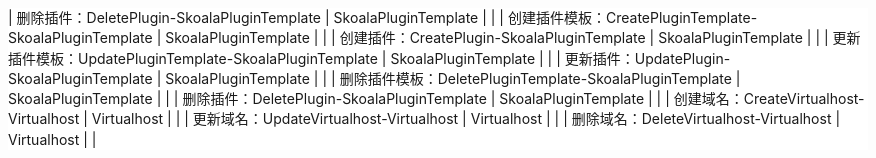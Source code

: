 | 删除插件：DeletePlugin-SkoalaPluginTemplate                  | SkoalaPluginTemplate |      |
| 创建插件模板：CreatePluginTemplate-SkoalaPluginTemplate      | SkoalaPluginTemplate |      |
| 创建插件：CreatePlugin-SkoalaPluginTemplate                  | SkoalaPluginTemplate |      |
| 更新插件模板：UpdatePluginTemplate-SkoalaPluginTemplate      | SkoalaPluginTemplate |      |
| 更新插件：UpdatePlugin-SkoalaPluginTemplate                  | SkoalaPluginTemplate |      |
| 删除插件模板：DeletePluginTemplate-SkoalaPluginTemplate      | SkoalaPluginTemplate |      |
| 删除插件：DeletePlugin-SkoalaPluginTemplate                  | SkoalaPluginTemplate |      |
| 创建域名：CreateVirtualhost-Virtualhost                      | Virtualhost          |      |
| 更新域名：UpdateVirtualhost-Virtualhost                      | Virtualhost          |      |
| 删除域名：DeleteVirtualhost-Virtualhost                      | Virtualhost          |      |